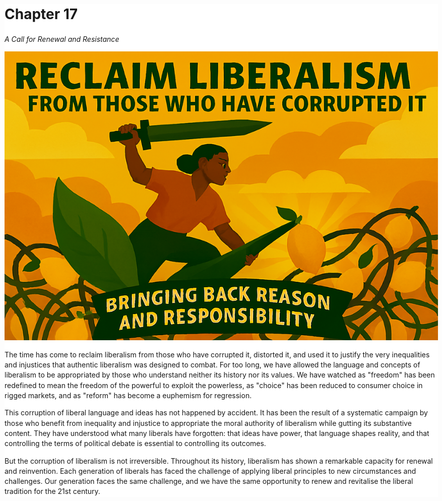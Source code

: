 # Chapter 17

*A Call for Renewal and Resistance*

![Reclaiming Authentic Liberalism](images/17_reclaim.png)

The time has come to reclaim liberalism from those who have corrupted it, distorted it, and used it to justify the very inequalities and injustices that authentic liberalism was designed to combat. For too long, we have allowed the language and concepts of liberalism to be appropriated by those who understand neither its history nor its values. We have watched as "freedom" has been redefined to mean the freedom of the powerful to exploit the powerless, as "choice" has been reduced to consumer choice in rigged markets, and as "reform" has become a euphemism for regression.

This corruption of liberal language and ideas has not happened by accident. It has been the result of a systematic campaign by those who benefit from inequality and injustice to appropriate the moral authority of liberalism while gutting its substantive content. They have understood what many liberals have forgotten: that ideas have power, that language shapes reality, and that controlling the terms of political debate is essential to controlling its outcomes.

But the corruption of liberalism is not irreversible. Throughout its history, liberalism has shown a remarkable capacity for renewal and reinvention. Each generation of liberals has faced the challenge of applying liberal principles to new circumstances and challenges. Our generation faces the same challenge, and we have the same opportunity to renew and revitalise the liberal tradition for the 21st century.
